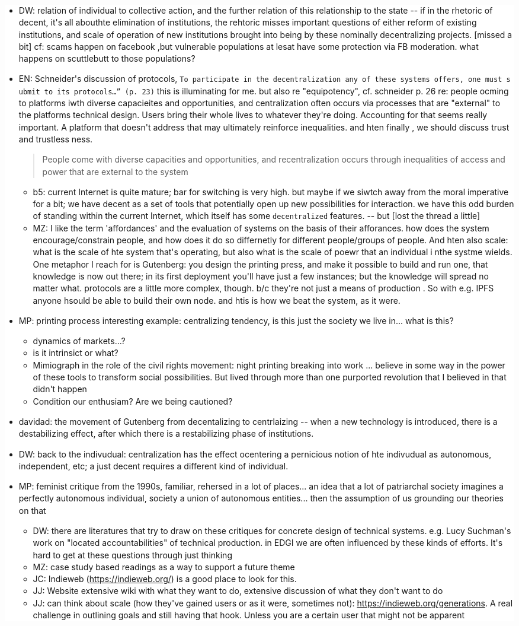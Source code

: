 - DW: relation of individual to collective action, and the further relation of this relationship to the state -- if in the rhetoric of decent, it's all abouthte elimination of institutions, the rehtoric misses important questions of either reform of existing institutions, and scale of operation of new institutions brought into being by these nominally decentralizing projects.  [missed a bit] cf: scams happen on facebook ,but vulnerable populations at lesat have some protection via FB moderation. what happens on scuttlebutt to those populations?
- EN: Schneider's discussion of protocols, `To participate in the decentralization any of these systems offers, one must submit to its protocols…” (p. 23)` this is illuminating for me.  but also re "equipotency", cf. schneider p. 26 re: people ocming to platforms iwth diverse capacieites and opportunities, and centralization often occurs via processes that are "external" to the platforms technical design. Users bring their whole lives to whatever they're doing.  Accounting for that seems really important.  A platform that doesn't address that may ultimately reinforce inequalities. and hten finally , we should discuss trust and trustless ness.
    > People come with diverse capacities and opportunities, and recentralization occurs through inequalities of access and power that are external to the system
    - b5: current Internet is quite mature; bar for switching is very high. but maybe if we siwtch away from the moral imperative for a bit; we have decent as a set of tools that potentially open up new possibilities for interaction. we have this odd burden of standing within the current Internet, which itself has some `decentralized` features.  -- but [lost the thread a little]
    - MZ: I like the term 'affordances' and the evaluation of systems on the basis of their afforances.  how does the system encourage/constrain people, and how does it do so differnetly for different people/groups of people.  And hten also scale: what is the scale of hte system that's operating, but also what is the scale of poewr that an individual i nthe systme wields.  One metaphor I reach for is Gutenberg: you design the printing press, and make it possible to build and run one, that knowledge is now out there; in its first deployment you'll have just a few instances; but the knowledge will spread no matter what.  protocols are a little more complex, though.  b/c they're not just a means of production .  So with e.g. IPFS anyone hsould be able to build their own node.  and htis is how we beat the system, as it were.  

- MP: printing process interesting example: centralizing tendency, is this just the society we live in... what is this?
    - dynamics of markets...?
    - is it intrinsict or what?
    - Mimiograph in the role of the civil rights movement: night printing breaking into work ... believe in some way in the power of these tools to transform social possibilities. But lived through more than one purported revolution that I believed in that didn't happen
    - Condition our enthusiam? Are we being cautioned?
- davidad: the movement of Gutenberg from decentalizing to centrlaizing -- when a new technology is introduced, there is a destabilizing effect, after which there is a restabilizing phase of institutions.
- DW: back to the indivudual: centralization has the effect ocentering a pernicious notion of hte indivudual as autonomous, independent, etc; a just decent requires a different kind of individual.  

- MP: feminist critique from the 1990s, familiar, rehersed in a lot of places... an idea that a lot of patriarchal society imagines a perfectly autonomous individual, society a union of autonomous entities... then the assumption of us grounding our theories on that
    - DW: there are literatures that try to draw on these critiques for concrete design of technical systems. e.g. Lucy Suchman's work on "located accountabilities" of technical production.  in EDGI we are often influenced by these kinds of efforts.  It's hard to get at these questions through just thinking
    - MZ: case study based readings as a way to support a future theme
    - JC: Indieweb (https://indieweb.org/) is a good place to look for this.  
    - JJ: Website extensive wiki with what they want to do, extensive discussion of what they don't want to do
    - JJ: can think about scale (how they've gained users or as it were, sometimes not): https://indieweb.org/generations. A real challenge in outlining goals and still having that hook. Unless you are a certain user that might not be apparent
